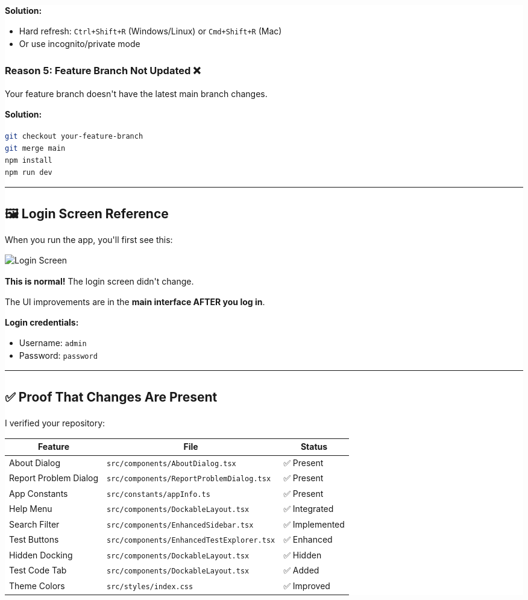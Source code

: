 **Solution:**
- Hard refresh: `Ctrl+Shift+R` (Windows/Linux) or `Cmd+Shift+R` (Mac)
- Or use incognito/private mode

### Reason 5: Feature Branch Not Updated ❌
Your feature branch doesn't have the latest main branch changes.

**Solution:**
```bash
git checkout your-feature-branch
git merge main
npm install
npm run dev
```

---

## 🖼️ Login Screen Reference

When you run the app, you'll first see this:

![Login Screen](https://github.com/user-attachments/assets/ee2c8d95-e0b9-4b1a-86bf-cb69f73e213f)

**This is normal!** The login screen didn't change.

The UI improvements are in the **main interface AFTER you log in**.

**Login credentials:**
- Username: `admin`
- Password: `password`

---

## ✅ Proof That Changes Are Present

I verified your repository:

| Feature | File | Status |
|---------|------|--------|
| About Dialog | `src/components/AboutDialog.tsx` | ✅ Present |
| Report Problem Dialog | `src/components/ReportProblemDialog.tsx` | ✅ Present |
| App Constants | `src/constants/appInfo.ts` | ✅ Present |
| Help Menu | `src/components/DockableLayout.tsx` | ✅ Integrated |
| Search Filter | `src/components/EnhancedSidebar.tsx` | ✅ Implemented |
| Test Buttons | `src/components/EnhancedTestExplorer.tsx` | ✅ Enhanced |
| Hidden Docking | `src/components/DockableLayout.tsx` | ✅ Hidden |
| Test Code Tab | `src/components/DockableLayout.tsx` | ✅ Added |
| Theme Colors | `src/styles/index.css` | ✅ Improved |
